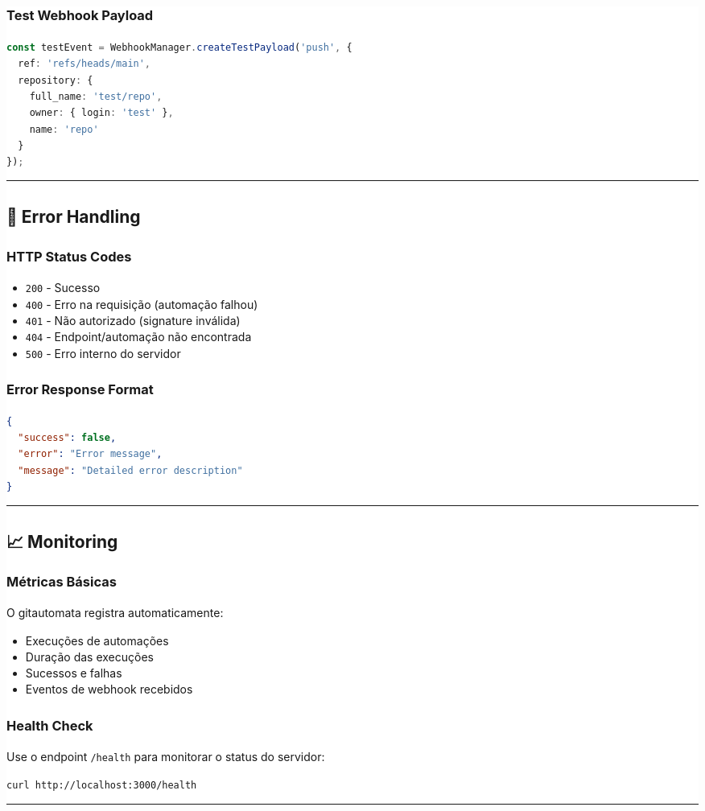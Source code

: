 ### Test Webhook Payload

```typescript
const testEvent = WebhookManager.createTestPayload('push', {
  ref: 'refs/heads/main',
  repository: {
    full_name: 'test/repo',
    owner: { login: 'test' },
    name: 'repo'
  }
});
```

---

## 🚨 Error Handling

### HTTP Status Codes

- `200` - Sucesso
- `400` - Erro na requisição (automação falhou)
- `401` - Não autorizado (signature inválida)
- `404` - Endpoint/automação não encontrada
- `500` - Erro interno do servidor

### Error Response Format

```json
{
  "success": false,
  "error": "Error message",
  "message": "Detailed error description"
}
```

---

## 📈 Monitoring

### Métricas Básicas

O gitautomata registra automaticamente:
- Execuções de automações
- Duração das execuções
- Sucessos e falhas
- Eventos de webhook recebidos

### Health Check

Use o endpoint `/health` para monitorar o status do servidor:

```bash
curl http://localhost:3000/health
```

---